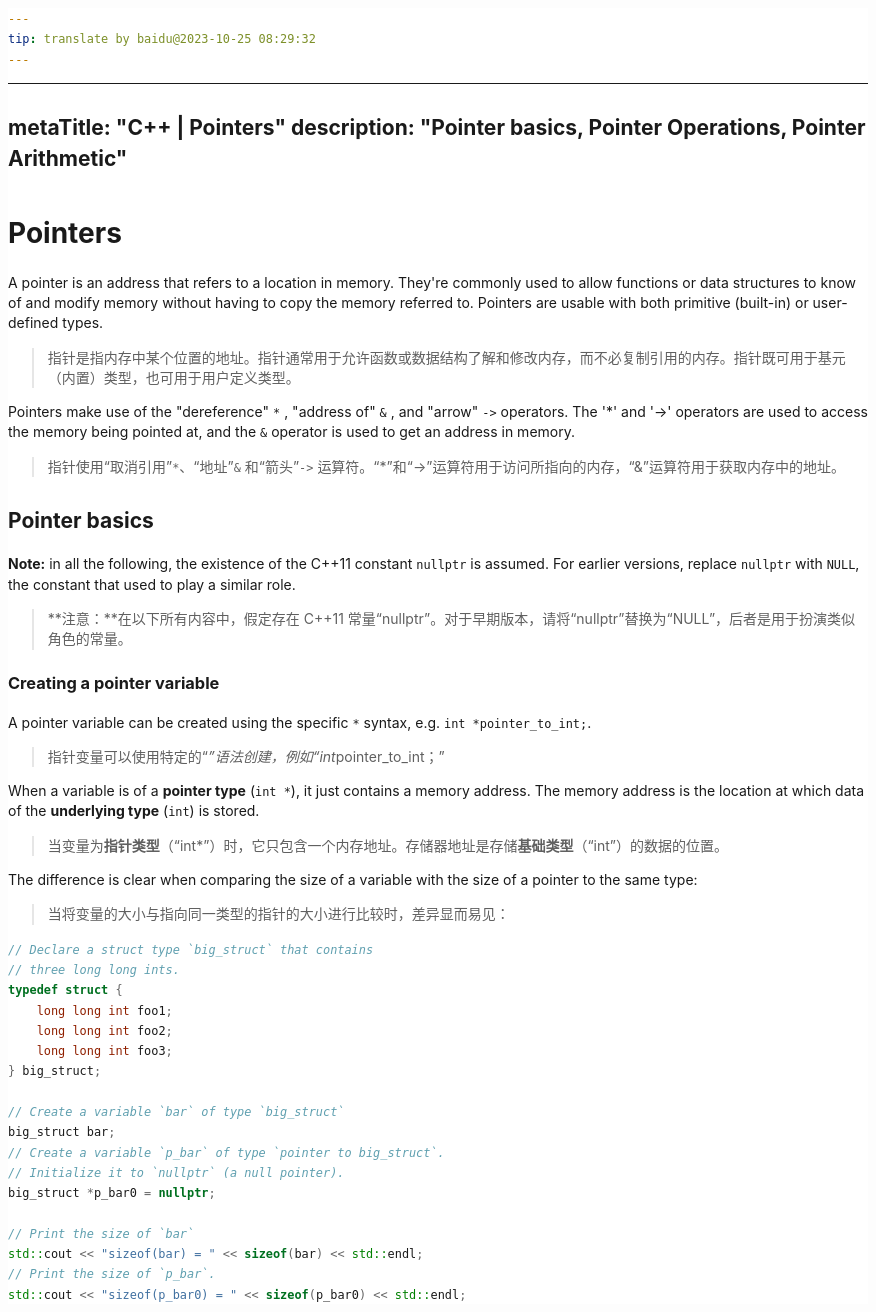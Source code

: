 ```yaml
---
tip: translate by baidu@2023-10-25 08:29:32
---
```

---

metaTitle: "C++ | Pointers"
description: "Pointer basics, Pointer Operations, Pointer Arithmetic"
---------------------------------------------------------------------

# Pointers

A pointer is an address that refers to a location in memory. They're commonly used to allow functions or data structures to know of and modify memory without having to copy the memory referred to. Pointers are usable with both primitive (built-in) or user-defined types.

> 指针是指内存中某个位置的地址。指针通常用于允许函数或数据结构了解和修改内存，而不必复制引用的内存。指针既可用于基元（内置）类型，也可用于用户定义类型。

Pointers make use of the "dereference" `*` , "address of" `&` , and "arrow" `->` operators. The '*' and '->' operators are used to access the memory being pointed at, and the `&` operator is used to get an address in memory.

> 指针使用“取消引用”`*`、“地址”`&` 和“箭头”`->` 运算符。“*”和“->”运算符用于访问所指向的内存，“&”运算符用于获取内存中的地址。

## Pointer basics

**Note:** in all the following, the existence of the C++11 constant `nullptr` is assumed. For earlier versions, replace `nullptr` with `NULL`, the constant that used to play a similar role.

> **注意：**在以下所有内容中，假定存在 C++11 常量“nullptr”。对于早期版本，请将“nullptr”替换为“NULL”，后者是用于扮演类似角色的常量。

### Creating a pointer variable

A pointer variable can be created using the specific `*` syntax, e.g. `int *pointer_to_int;`.<br />

> 指针变量可以使用特定的“*”语法创建，例如“int*pointer_to_int；”<br/>

When a variable is of a **pointer type** (`int *`), it just contains a memory address. The memory address is the location at which data of the **underlying type** (`int`) is stored.

> 当变量为**指针类型**（“int*”）时，它只包含一个内存地址。存储器地址是存储**基础类型**（“int”）的数据的位置。

The difference is clear when comparing the size of a variable with the size of a pointer to the same type:

> 当将变量的大小与指向同一类型的指针的大小进行比较时，差异显而易见：

```cpp
// Declare a struct type `big_struct` that contains
// three long long ints.
typedef struct {
    long long int foo1;
    long long int foo2;
    long long int foo3;
} big_struct;

// Create a variable `bar` of type `big_struct`
big_struct bar;
// Create a variable `p_bar` of type `pointer to big_struct`.
// Initialize it to `nullptr` (a null pointer).
big_struct *p_bar0 = nullptr;

// Print the size of `bar`
std::cout << "sizeof(bar) = " << sizeof(bar) << std::endl;
// Print the size of `p_bar`.
std::cout << "sizeof(p_bar0) = " << sizeof(p_bar0) << std::endl;
```
